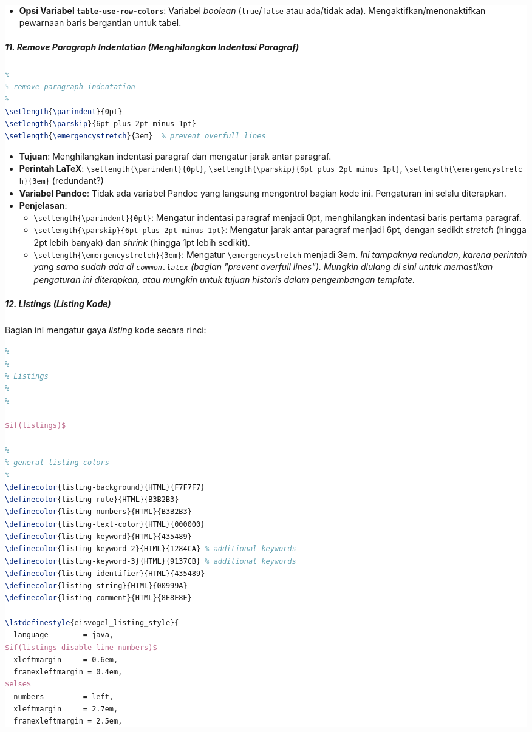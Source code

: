 *   **Opsi Variabel `table-use-row-colors`**: Variabel *boolean* (`true`/`false` atau ada/tidak ada). Mengaktifkan/menonaktifkan pewarnaan baris bergantian untuk tabel.

##### 11. Remove Paragraph Indentation (Menghilangkan Indentasi Paragraf)

```latex
%
% remove paragraph indentation
%
\setlength{\parindent}{0pt}
\setlength{\parskip}{6pt plus 2pt minus 1pt}
\setlength{\emergencystretch}{3em}  % prevent overfull lines
```

*   **Tujuan**: Menghilangkan indentasi paragraf dan mengatur jarak antar paragraf.
*   **Perintah LaTeX**: `\setlength{\parindent}{0pt}`, `\setlength{\parskip}{6pt plus 2pt minus 1pt}`, `\setlength{\emergencystretch}{3em}` (redundant?)
*   **Variabel Pandoc**: Tidak ada variabel Pandoc yang langsung mengontrol bagian kode ini. Pengaturan ini selalu diterapkan.
*   **Penjelasan**:
    *   `\setlength{\parindent}{0pt}`: Mengatur indentasi paragraf menjadi 0pt, menghilangkan indentasi baris pertama paragraf.
    *   `\setlength{\parskip}{6pt plus 2pt minus 1pt}`: Mengatur jarak antar paragraf menjadi 6pt, dengan sedikit *stretch* (hingga 2pt lebih banyak) dan *shrink* (hingga 1pt lebih sedikit).
    *   `\setlength{\emergencystretch}{3em}`: Mengatur `\emergencystretch` menjadi 3em. *Ini tampaknya redundan, karena perintah yang sama sudah ada di `common.latex` (bagian "prevent overfull lines"). Mungkin diulang di sini untuk memastikan pengaturan ini diterapkan, atau mungkin untuk tujuan historis dalam pengembangan template.*

##### 12. Listings (Listing Kode)

Bagian ini mengatur gaya *listing* kode secara rinci:

```latex
%
%
% Listings
%
%

$if(listings)$

%
% general listing colors
%
\definecolor{listing-background}{HTML}{F7F7F7}
\definecolor{listing-rule}{HTML}{B3B2B3}
\definecolor{listing-numbers}{HTML}{B3B2B3}
\definecolor{listing-text-color}{HTML}{000000}
\definecolor{listing-keyword}{HTML}{435489}
\definecolor{listing-keyword-2}{HTML}{1284CA} % additional keywords
\definecolor{listing-keyword-3}{HTML}{9137CB} % additional keywords
\definecolor{listing-identifier}{HTML}{435489}
\definecolor{listing-string}{HTML}{00999A}
\definecolor{listing-comment}{HTML}{8E8E8E}

\lstdefinestyle{eisvogel_listing_style}{
  language        = java,
$if(listings-disable-line-numbers)$
  xleftmargin     = 0.6em,
  framexleftmargin = 0.4em,
$else$
  numbers         = left,
  xleftmargin     = 2.7em,
  framexleftmargin = 2.5em,
```